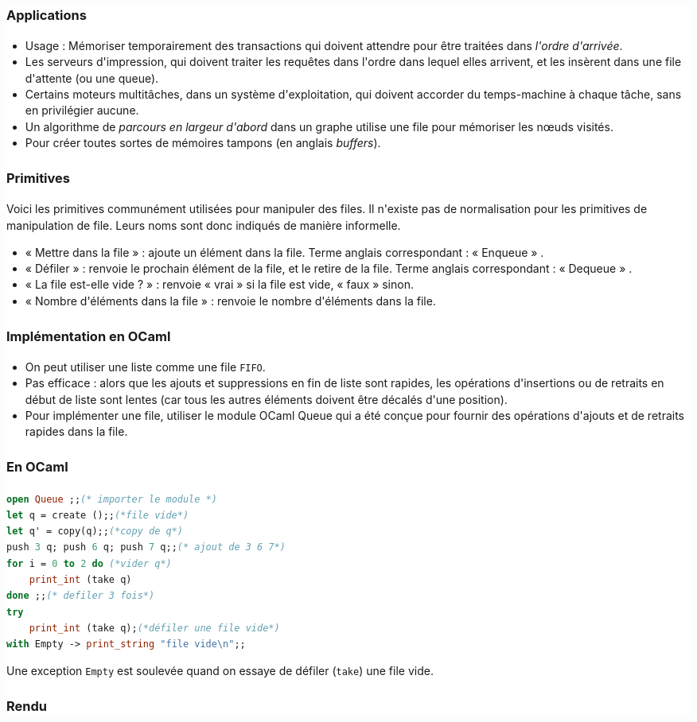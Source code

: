 ### Applications

- Usage : Mémoriser temporairement des transactions qui doivent attendre pour être traitées dans _l'ordre d'arrivée_.
- Les serveurs d'impression, qui doivent traiter les requêtes dans l'ordre dans lequel elles arrivent, et les insèrent dans une file d'attente (ou une queue).
- Certains moteurs multitâches, dans un système d'exploitation, qui doivent accorder du temps-machine à chaque tâche, sans en privilégier aucune.
- Un algorithme de _parcours en largeur d'abord_ dans un graphe utilise une file pour mémoriser les nœuds visités.
- Pour créer toutes sortes de mémoires tampons (en anglais _buffers_).

### Primitives

Voici les primitives communément utilisées pour manipuler des files. Il n'existe pas de normalisation pour les primitives de manipulation de file. Leurs noms sont donc indiqués de manière informelle.

- « Mettre dans la file » : ajoute un élément dans la file. Terme anglais correspondant : « Enqueue » .
- « Défiler » : renvoie le prochain élément de la file, et le retire de la file. Terme anglais correspondant : « Dequeue » .
- « La file est-elle vide ? » : renvoie « vrai » si la file est vide, « faux » sinon.
- « Nombre d'éléments dans la file » : renvoie le nombre d'éléments dans la file.

### Implémentation en OCaml

- On peut utiliser une liste comme une file $\texttt{FIFO}$.
- Pas efficace : alors que les ajouts et suppressions en fin de liste sont rapides, les opérations d'insertions ou de retraits en début de liste sont lentes (car tous les autres éléments doivent être décalés d'une position).
- Pour implémenter une file, utiliser le module OCaml Queue qui a été conçue pour fournir des opérations d'ajouts et de retraits rapides dans la file.

### En OCaml

```OCaml linenums="1"
open Queue ;;(* importer le module *)
let q = create ();;(*file vide*)
let q' = copy(q);;(*copy de q*)
push 3 q; push 6 q; push 7 q;;(* ajout de 3 6 7*)
for i = 0 to 2 do (*vider q*)
    print_int (take q)
done ;;(* defiler 3 fois*)
try
    print_int (take q);(*défiler une file vide*)
with Empty -> print_string "file vide\n";;
```

Une exception $\texttt{Empty}$ est soulevée quand on essaye de défiler ($\texttt{take}$) une file vide.

### Rendu

